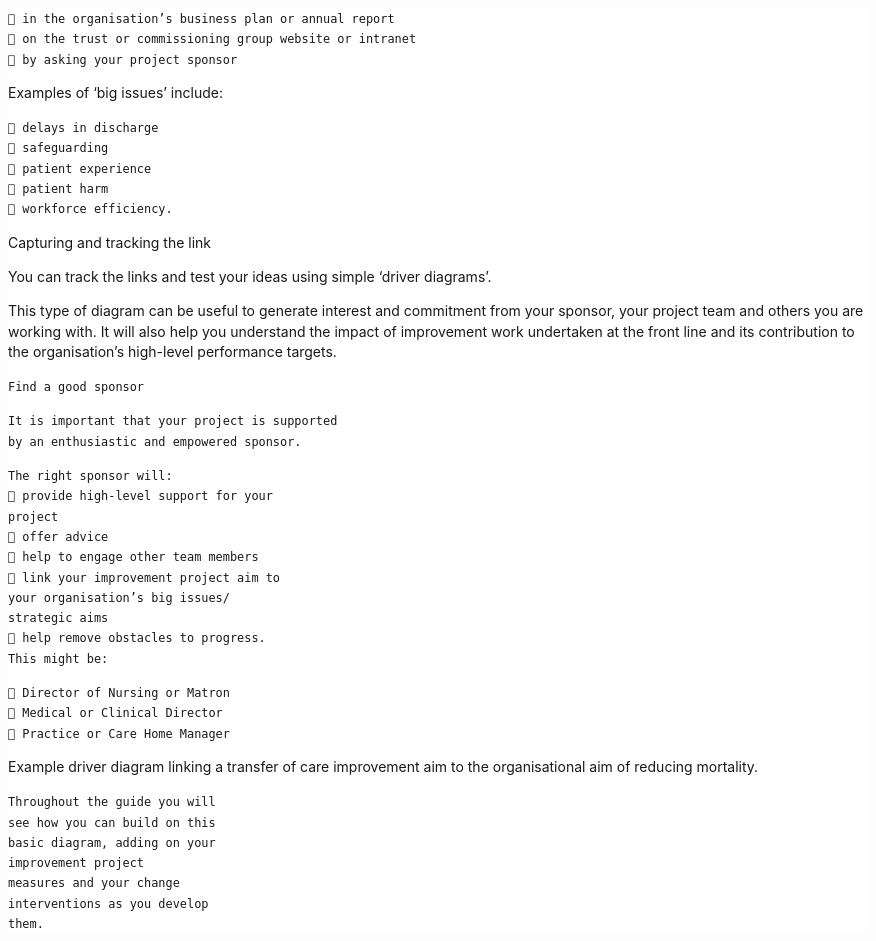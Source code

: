 ```
 in the organisation’s business plan or annual report
 on the trust or commissioning group website or intranet
 by asking your project sponsor
```

Examples of ‘big issues’ include:

```
 delays in discharge
 safeguarding
 patient experience
 patient harm
 workforce efficiency.
```

Capturing and tracking the link

You can track the links and test your ideas using simple ‘driver diagrams’.

This type of diagram can be useful to generate interest and commitment from your
sponsor, your project team and others you are working with. It will also help you
understand the impact of improvement work undertaken at the front line and its
contribution to the organisation’s high-level performance targets.

```
Find a good sponsor
```

```
It is important that your project is supported
by an enthusiastic and empowered sponsor.
```

```
The right sponsor will:
 provide high-level support for your
project
 offer advice
 help to engage other team members
 link your improvement project aim to
your organisation’s big issues/
strategic aims
 help remove obstacles to progress.
This might be:
```

```
 Director of Nursing or Matron
 Medical or Clinical Director
 Practice or Care Home Manager
```

Example driver diagram linking a transfer of care improvement aim to the organisational aim of reducing mortality.

```
Throughout the guide you will
see how you can build on this
basic diagram, adding on your
improvement project
measures and your change
interventions as you develop
them.
```
